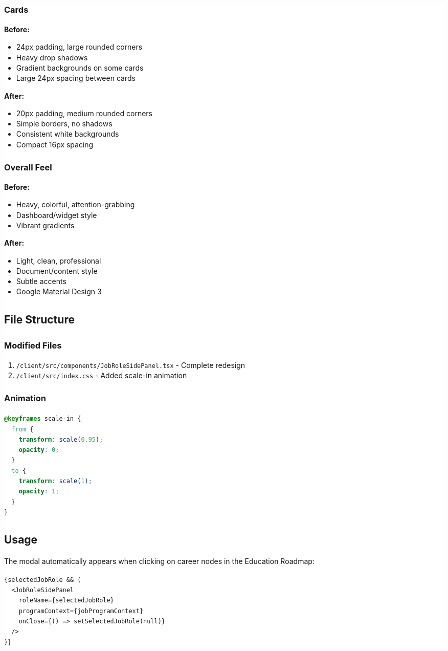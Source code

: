 ### Cards
**Before:**
- 24px padding, large rounded corners
- Heavy drop shadows
- Gradient backgrounds on some cards
- Large 24px spacing between cards

**After:**
- 20px padding, medium rounded corners
- Simple borders, no shadows
- Consistent white backgrounds
- Compact 16px spacing

### Overall Feel
**Before:**
- Heavy, colorful, attention-grabbing
- Dashboard/widget style
- Vibrant gradients

**After:**
- Light, clean, professional
- Document/content style
- Subtle accents
- Google Material Design 3

## File Structure

### Modified Files
1. `/client/src/components/JobRoleSidePanel.tsx` - Complete redesign
2. `/client/src/index.css` - Added scale-in animation

### Animation
```css
@keyframes scale-in {
  from {
    transform: scale(0.95);
    opacity: 0;
  }
  to {
    transform: scale(1);
    opacity: 1;
  }
}
```

## Usage

The modal automatically appears when clicking on career nodes in the Education Roadmap:

```tsx
{selectedJobRole && (
  <JobRoleSidePanel
    roleName={selectedJobRole}
    programContext={jobProgramContext}
    onClose={() => setSelectedJobRole(null)}
  />
)}
```
